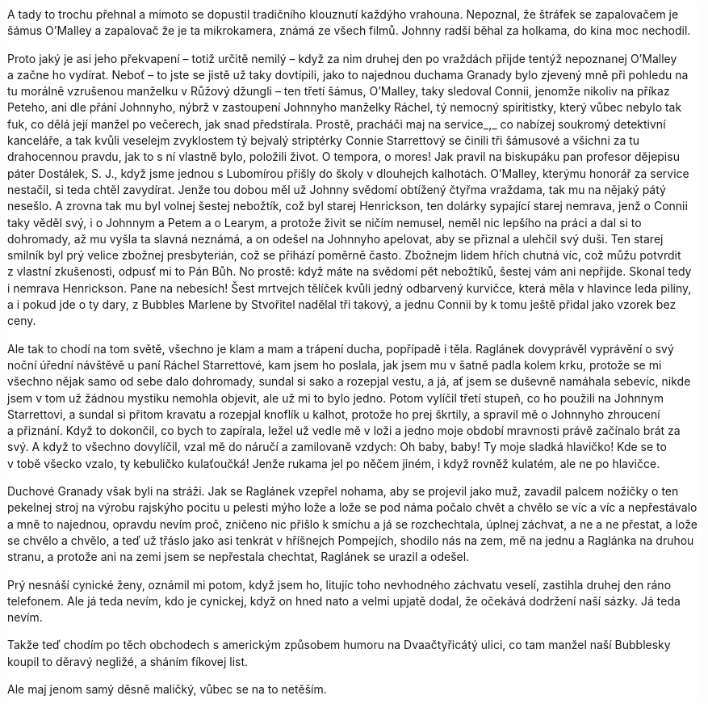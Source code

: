 A tady to trochu přehnal a mimoto se dopustil tradičního klouznutí každýho vrahouna. Nepoznal, že štráfek se zapalovačem je šámus O’Malley a zapalovač že je ta mikrokamera, známá ze všech filmů. Johnny radši běhal za holkama, do kina moc nechodil.

Proto jaký je asi jeho překvapení – totiž určitě nemilý – když za nim druhej den po vraždách přijde tentýž nepoznanej O’Malley a začne ho vydírat. Neboť – to jste se jistě už taky dovtípili, jako to najednou duchama Granady bylo zjevený mně při pohledu na tu morálně vzrušenou manželku v Růžový džungli – ten třetí šámus, O’Malley, taky sledoval Connii, jenomže nikoliv na příkaz Peteho, ani dle přání Johnnyho, nýbrž v zastoupení Johnnyho manželky Ráchel, tý nemocný spiritistky, který vůbec nebylo tak fuk, co dělá její manžel po večerech, jak snad předstírala. Prostě, pracháči maj na service_,_ co nabízej soukromý detektivní kanceláře, a tak kvůli veselejm zvyklostem tý bejvalý striptérky Connie Starrettový se činili tři šámusové a všichni za tu drahocennou pravdu, jak to s ní vlastně bylo, položili život. O tempora, o mores! Jak pravil na biskupáku pan profesor dějepisu páter Dostálek, S. J., když jsme jednou s Lubomírou přišly do školy v dlouhejch kalhotách. O’Malley, kterýmu honorář za service nestačil, si teda chtěl zavydírat. Jenže tou dobou měl už Johnny svědomí obtížený čtyřma vraždama, tak mu na nějaký pátý nesešlo. A zrovna tak mu byl volnej šestej nebožtík, což byl starej Henrickson, ten dolárky sypající starej nemrava, jenž o Connii taky věděl svý, i o Johnnym a Petem a o Learym, a protože živit se ničím nemusel, neměl nic lepšího na práci a dal si to dohromady, až mu vyšla ta slavná neznámá, a on odešel na Johnnyho apelovat, aby se přiznal a ulehčil svý duši. Ten starej smilník byl prý velice zbožnej presbyterián, což se přihází poměrně často. Zbožnejm lidem hřích chutná víc, což můžu potvrdit z vlastní zkušenosti, odpusť mi to Pán Bůh. No prostě: když máte na svědomí pět nebožtíků, šestej vám ani nepřijde. Skonal tedy i nemrava Henrickson. Pane na nebesích! Šest mrtvejch tělíček kvůli jedný odbarvený kurvičce, která měla v hlavince leda piliny, a i pokud jde o ty dary, z Bubbles Marlene by Stvořitel nadělal tři takový, a jednu Connii by k tomu ještě přidal jako vzorek bez ceny.

Ale tak to chodí na tom světě, všechno je klam a mam a trápení ducha, popřípadě i těla. Raglánek dovyprávěl vyprávění o svý noční úřední návštěvě u paní Ráchel Starrettové, kam jsem ho poslala, jak jsem mu v šatně padla kolem krku, protože se mi všechno nějak samo od sebe dalo dohromady, sundal si sako a rozepjal vestu, a já, ať jsem se duševně namáhala sebevíc, nikde jsem v tom už žádnou mystiku nemohla objevit, ale už mi to bylo jedno. Potom vylíčil třetí stupeň, co ho použili na Johnnym Starrettovi, a sundal si přitom kravatu a rozepjal knoflík u kalhot, protože ho prej škrtily, a spravil mě o Johnnyho zhroucení a přiznání. Když to dokončil, co bych to zapírala, ležel už vedle mě v loži a jedno moje období mravnosti právě začínalo brát za svý. A když to všechno dovylíčil, vzal mě do náručí a zamilovaně vzdych: Oh baby, baby! Ty moje sladká hlavičko! Kde se to v tobě všecko vzalo, ty kebuličko kulaťoučká! Jenže rukama jel po něčem jiném, i když rovněž kulatém, ale ne po hlavičce.

Duchové Granady však byli na stráži. Jak se Raglánek vzepřel nohama, aby se projevil jako muž, zavadil palcem nožičky o ten pekelnej stroj na výrobu rajskýho pocitu u pelesti mýho lože a lože se pod náma počalo chvět a chvělo se víc a víc a nepřestávalo a mně to najednou, opravdu nevím proč, zničeno nic přišlo k smíchu a já se rozchechtala, úplnej záchvat, a ne a ne přestat, a lože se chvělo a chvělo, a teď už třáslo jako asi tenkrát v hříšnejch Pompejích, shodilo nás na zem, mě na jednu a Raglánka na druhou stranu, a protože ani na zemi jsem se nepřestala chechtat, Raglánek se urazil a odešel.

Prý nesnáší cynické ženy, oznámil mi potom, když jsem ho, litujíc toho nevhodného záchvatu veselí, zastihla druhej den ráno telefonem. Ale já teda nevím, kdo je cynickej, když on hned nato a velmi upjatě dodal, že očekává dodržení naší sázky. Já teda nevím.

Takže teď chodím po těch obchodech s americkým způsobem humoru na Dvaačtyřicátý ulici, co tam manžel naší Bubblesky koupil to děravý negližé, a sháním fíkovej list.

Ale maj jenom samý děsně maličký, vůbec se na to netěším.
